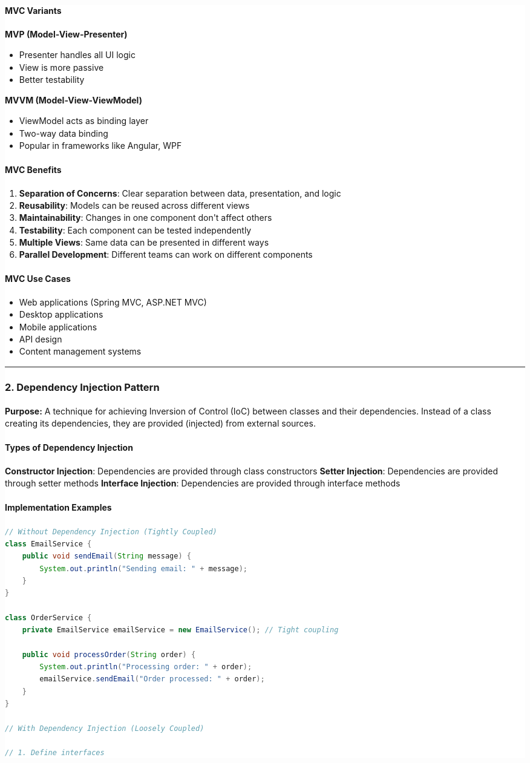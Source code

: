 ```java
```

#### MVC Variants

**MVP (Model-View-Presenter)**
- Presenter handles all UI logic
- View is more passive
- Better testability

**MVVM (Model-View-ViewModel)**
- ViewModel acts as binding layer
- Two-way data binding
- Popular in frameworks like Angular, WPF

#### MVC Benefits

1. **Separation of Concerns**: Clear separation between data, presentation, and logic
2. **Reusability**: Models can be reused across different views
3. **Maintainability**: Changes in one component don't affect others
4. **Testability**: Each component can be tested independently
5. **Multiple Views**: Same data can be presented in different ways
6. **Parallel Development**: Different teams can work on different components

#### MVC Use Cases

- Web applications (Spring MVC, ASP.NET MVC)
- Desktop applications
- Mobile applications
- API design
- Content management systems

---

### 2. Dependency Injection Pattern

**Purpose:** A technique for achieving Inversion of Control (IoC) between classes and their dependencies. Instead of a class creating its dependencies, they are provided (injected) from external sources.

#### Types of Dependency Injection

**Constructor Injection**: Dependencies are provided through class constructors
**Setter Injection**: Dependencies are provided through setter methods
**Interface Injection**: Dependencies are provided through interface methods

#### Implementation Examples

```java
// Without Dependency Injection (Tightly Coupled)
class EmailService {
    public void sendEmail(String message) {
        System.out.println("Sending email: " + message);
    }
}

class OrderService {
    private EmailService emailService = new EmailService(); // Tight coupling
    
    public void processOrder(String order) {
        System.out.println("Processing order: " + order);
        emailService.sendEmail("Order processed: " + order);
    }
}

// With Dependency Injection (Loosely Coupled)

// 1. Define interfaces
```
